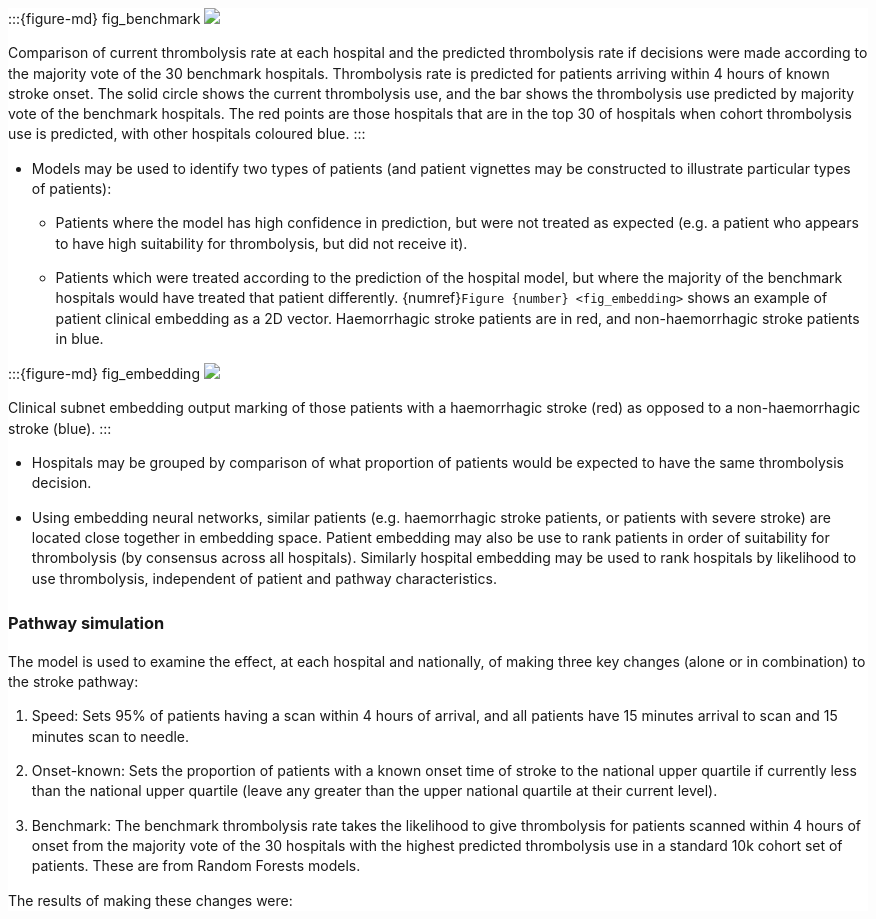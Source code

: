 :::{figure-md} fig_benchmark
<img src="./../images/benchmark_thrombolysis.jpg" width="400px">

Comparison of current thrombolysis rate at each hospital and the predicted thrombolysis rate if decisions were made according to the majority vote of the 30 benchmark hospitals. Thrombolysis rate is predicted for patients arriving within 4 hours of known stroke onset. The solid circle shows the current thrombolysis use, and the bar shows the thrombolysis use predicted by majority vote of the benchmark hospitals. The red points are those hospitals that are in the top 30 of hospitals when cohort thrombolysis use is predicted, with other hospitals coloured blue.
:::

* Models may be used to identify two types of patients (and patient vignettes may be constructed to illustrate particular types of patients):

    * Patients where the model has high confidence in prediction, but were not treated as expected (e.g. a patient who appears to have high suitability for thrombolysis, but did not receive it).

    * Patients which were treated according to the prediction of the hospital model, but where the majority of the benchmark hospitals would have treated that patient differently. {numref}`Figure {number} <fig_embedding>` shows an example of patient clinical embedding as a 2D vector. Haemorrhagic stroke patients are in red, and non-haemorrhagic stroke patients in blue.

:::{figure-md} fig_embedding
<img src="./../images/embedding.jpg" width="400px">

Clinical subnet embedding output marking of those patients with a haemorrhagic stroke (red) as opposed to a non-haemorrhagic stroke (blue).
:::

* Hospitals may be grouped by comparison of what proportion of patients would be expected to have the same thrombolysis decision. 

* Using embedding neural networks, similar patients (e.g. haemorrhagic stroke patients, or patients with severe stroke) are located close together in embedding space. Patient embedding may also be use to rank patients in order of suitability for thrombolysis (by consensus across all hospitals). Similarly hospital embedding may be used to rank hospitals by likelihood to use thrombolysis, independent of patient and pathway characteristics.

### Pathway simulation

The model is used to examine the effect, at each hospital and nationally, of making three key changes (alone or in combination) to the stroke pathway:

1. Speed: Sets 95% of patients having a scan within 4 hours of arrival, and all patients have 15 minutes arrival to scan and 15 minutes scan to needle.

2. Onset-known: Sets the proportion of patients with a known onset time of stroke to the national upper quartile if currently less than the national upper quartile (leave any greater than the upper national quartile at their current level).

3. Benchmark: The benchmark thrombolysis rate takes the likelihood to give thrombolysis for patients scanned within 4 hours of onset from the majority vote of the 30 hospitals with the highest predicted thrombolysis use in a standard 10k cohort set of patients. These are from Random Forests models.

The results of making these changes were:
